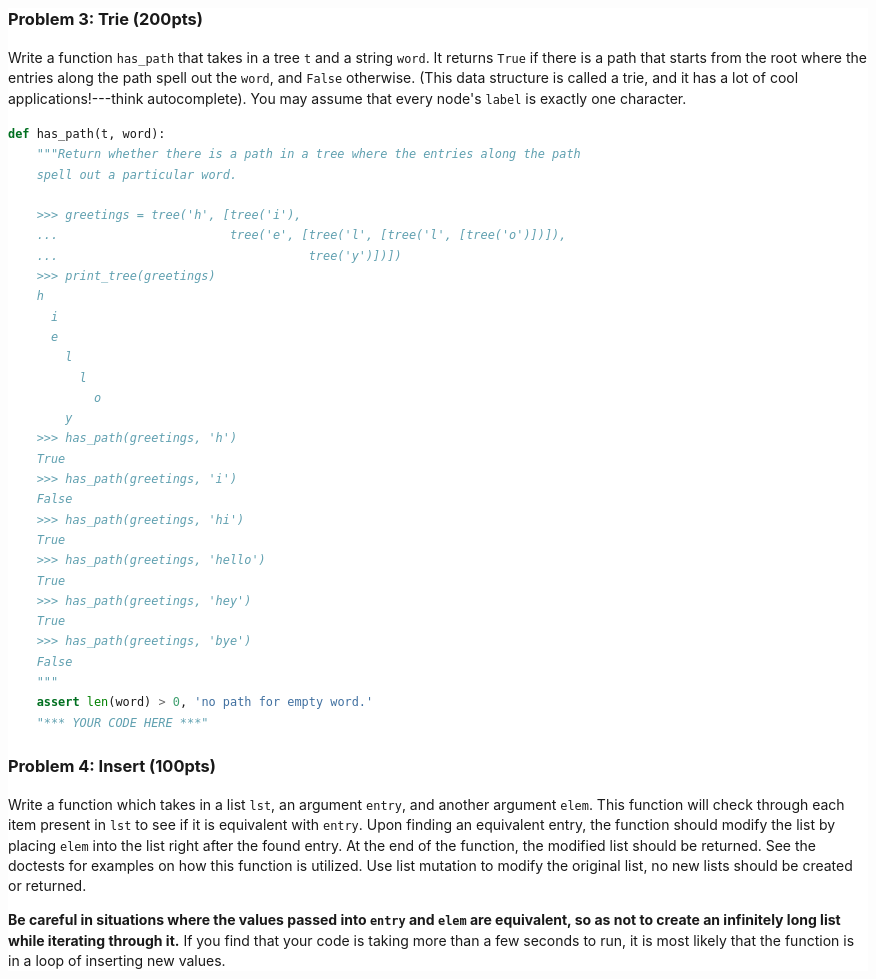 ### Problem 3: Trie (200pts)

Write a function `has_path` that takes in a tree `t` and a string `word`. It returns `True` if there is a path that starts from the root where the entries along the path spell out the `word`, and `False` otherwise. (This data structure is called a trie, and it has a lot of cool applications!---think autocomplete). You may assume that every node's `label` is exactly one character.

```python
def has_path(t, word):
    """Return whether there is a path in a tree where the entries along the path
    spell out a particular word.

    >>> greetings = tree('h', [tree('i'),
    ...                        tree('e', [tree('l', [tree('l', [tree('o')])]),
    ...                                   tree('y')])])
    >>> print_tree(greetings)
    h
      i
      e
        l
          l
            o
        y
    >>> has_path(greetings, 'h')
    True
    >>> has_path(greetings, 'i')
    False
    >>> has_path(greetings, 'hi')
    True
    >>> has_path(greetings, 'hello')
    True
    >>> has_path(greetings, 'hey')
    True
    >>> has_path(greetings, 'bye')
    False
    """
    assert len(word) > 0, 'no path for empty word.'
    "*** YOUR CODE HERE ***"
```

### Problem 4: Insert (100pts)
Write a function which takes in a list `lst`, an argument `entry`, and another argument `elem`. This function will check through each item present in `lst` to see if it is equivalent with `entry`. Upon finding an equivalent entry, the function should modify the list by placing `elem` into the list right after the found entry. At the end of the function, the modified list should be returned. See the doctests for examples on how this function is utilized. Use list mutation to modify the original list, no new lists should be created or returned.

**Be careful in situations where the values passed into `entry` and `elem` are equivalent, so as not to create an infinitely long list while iterating through it.** If you find that your code is taking more than a few seconds to run, it is most likely that the function is in a loop of inserting new values.
